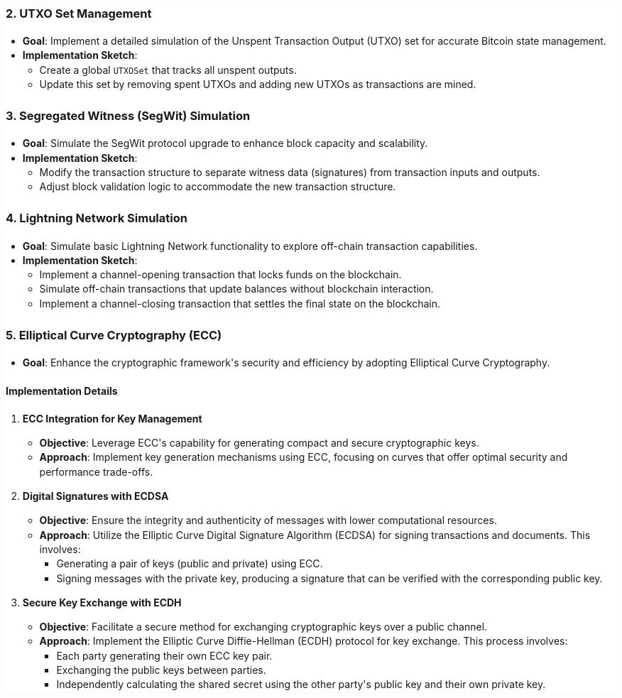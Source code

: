 ### 2. UTXO Set Management
- **Goal**: Implement a detailed simulation of the Unspent Transaction Output (UTXO) set for accurate Bitcoin state management.
- **Implementation Sketch**:
  - Create a global `UTXOSet` that tracks all unspent outputs.
  - Update this set by removing spent UTXOs and adding new UTXOs as transactions are mined.

### 3. Segregated Witness (SegWit) Simulation
- **Goal**: Simulate the SegWit protocol upgrade to enhance block capacity and scalability.
- **Implementation Sketch**:
  - Modify the transaction structure to separate witness data (signatures) from transaction inputs and outputs.
  - Adjust block validation logic to accommodate the new transaction structure.

### 4. Lightning Network Simulation
- **Goal**: Simulate basic Lightning Network functionality to explore off-chain transaction capabilities.
- **Implementation Sketch**:
  - Implement a channel-opening transaction that locks funds on the blockchain.
  - Simulate off-chain transactions that update balances without blockchain interaction.
  - Implement a channel-closing transaction that settles the final state on the blockchain.

### 5. Elliptical Curve Cryptography (ECC)

- **Goal**: Enhance the cryptographic framework's security and efficiency by adopting Elliptical Curve Cryptography.

#### Implementation Details

1. **ECC Integration for Key Management**
   - **Objective**: Leverage ECC's capability for generating compact and secure cryptographic keys.
   - **Approach**: Implement key generation mechanisms using ECC, focusing on curves that offer optimal security and performance trade-offs.

2. **Digital Signatures with ECDSA**
   - **Objective**: Ensure the integrity and authenticity of messages with lower computational resources.
   - **Approach**: Utilize the Elliptic Curve Digital Signature Algorithm (ECDSA) for signing transactions and documents. This involves:
     - Generating a pair of keys (public and private) using ECC.
     - Signing messages with the private key, producing a signature that can be verified with the corresponding public key.

3. **Secure Key Exchange with ECDH**
   - **Objective**: Facilitate a secure method for exchanging cryptographic keys over a public channel.
   - **Approach**: Implement the Elliptic Curve Diffie-Hellman (ECDH) protocol for key exchange. This process involves:
     - Each party generating their own ECC key pair.
     - Exchanging the public keys between parties.
     - Independently calculating the shared secret using the other party's public key and their own private key.
